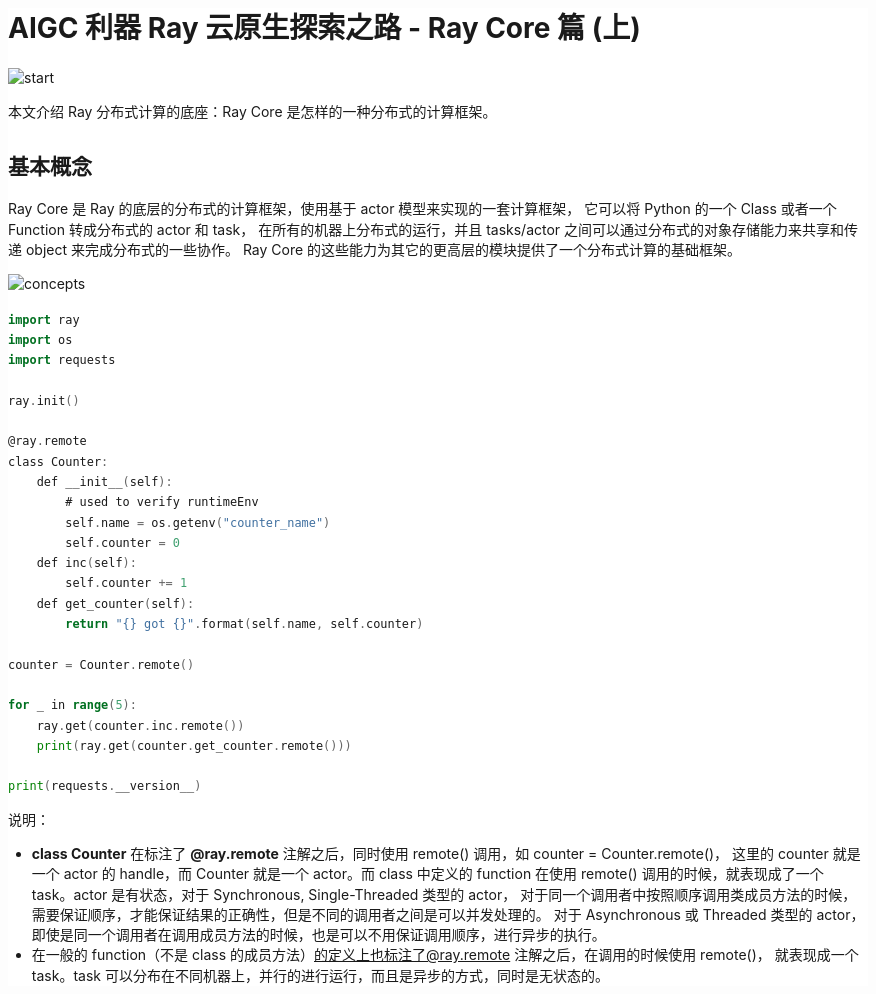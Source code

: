 # AIGC 利器 Ray 云原生探索之路 - Ray Core 篇 (上)

![start](./images/ray01.png)

本文介绍 Ray 分布式计算的底座：Ray Core 是怎样的一种分布式的计算框架。

## 基本概念

Ray Core 是 Ray 的底层的分布式的计算框架，使用基于 actor 模型来实现的一套计算框架，
它可以将 Python 的一个 Class 或者一个 Function 转成分布式的 actor 和 task，
在所有的机器上分布式的运行，并且 tasks/actor 之间可以通过分布式的对象存储能力来共享和传递 object 来完成分布式的一些协作。
Ray Core 的这些能力为其它的更高层的模块提供了一个分布式计算的基础框架。

![concepts](./images/ray02.png)

```go
import ray
import os
import requests

ray.init()

@ray.remote
class Counter:
    def __init__(self):
        # used to verify runtimeEnv
        self.name = os.getenv("counter_name")
        self.counter = 0
    def inc(self):
        self.counter += 1
    def get_counter(self):
        return "{} got {}".format(self.name, self.counter)

counter = Counter.remote()

for _ in range(5):
    ray.get(counter.inc.remote())
    print(ray.get(counter.get_counter.remote()))

print(requests.__version__)
```

说明：

- __class Counter__ 在标注了 __@ray.remote__ 注解之后，同时使用 remote() 调用，如 counter = Counter.remote()，
  这里的 counter 就是一个 actor 的 handle，而 Counter 就是一个 actor。而 class 中定义的 function 在使用 remote()
  调用的时候，就表现成了一个 task。actor 是有状态，对于 Synchronous, Single-Threaded 类型的 actor，
  对于同一个调用者中按照顺序调用类成员方法的时候，需要保证顺序，才能保证结果的正确性，但是不同的调用者之间是可以并发处理的。
  对于 Asynchronous 或 Threaded 类型的 actor，即使是同一个调用者在调用成员方法的时候，也是可以不用保证调用顺序，进行异步的执行。
- 在一般的 function（不是 class 的成员方法）的定义上也标注了@ray.remote 注解之后，在调用的时候使用 remote()，
  就表现成一个 task。task 可以分布在不同机器上，并行的进行运行，而且是异步的方式，同时是无状态的。
